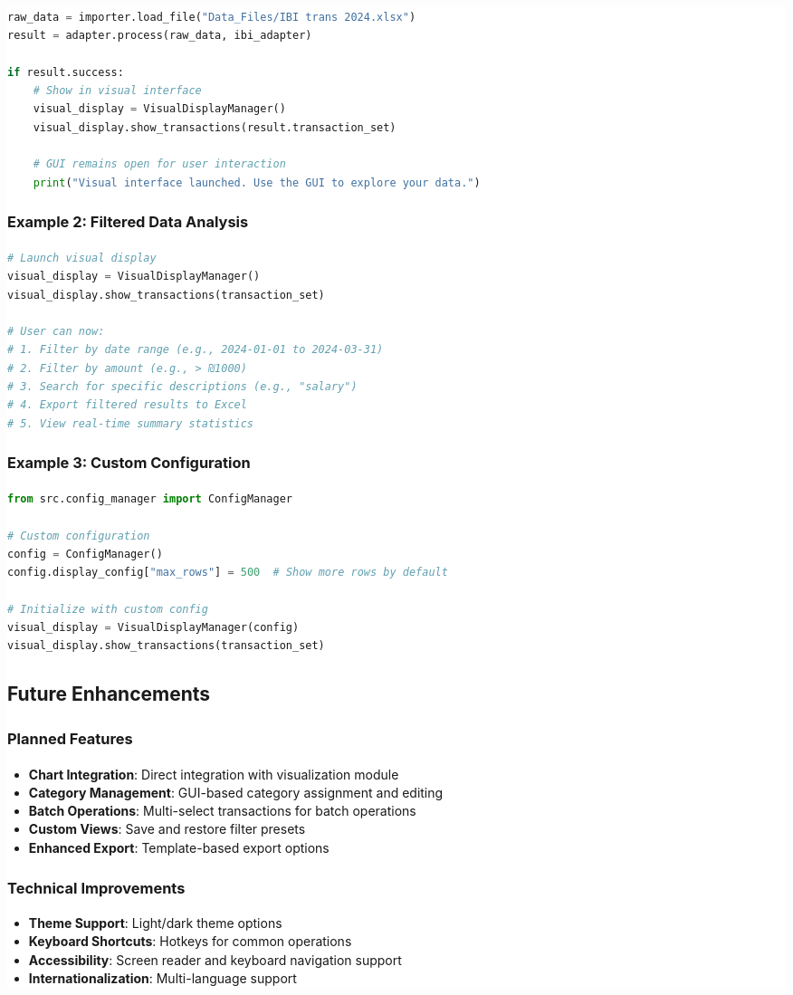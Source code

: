```python
raw_data = importer.load_file("Data_Files/IBI trans 2024.xlsx")
result = adapter.process(raw_data, ibi_adapter)

if result.success:
    # Show in visual interface
    visual_display = VisualDisplayManager()
    visual_display.show_transactions(result.transaction_set)

    # GUI remains open for user interaction
    print("Visual interface launched. Use the GUI to explore your data.")
```

### Example 2: Filtered Data Analysis
```python
# Launch visual display
visual_display = VisualDisplayManager()
visual_display.show_transactions(transaction_set)

# User can now:
# 1. Filter by date range (e.g., 2024-01-01 to 2024-03-31)
# 2. Filter by amount (e.g., > ₪1000)
# 3. Search for specific descriptions (e.g., "salary")
# 4. Export filtered results to Excel
# 5. View real-time summary statistics
```

### Example 3: Custom Configuration
```python
from src.config_manager import ConfigManager

# Custom configuration
config = ConfigManager()
config.display_config["max_rows"] = 500  # Show more rows by default

# Initialize with custom config
visual_display = VisualDisplayManager(config)
visual_display.show_transactions(transaction_set)
```

## Future Enhancements

### Planned Features
- **Chart Integration**: Direct integration with visualization module
- **Category Management**: GUI-based category assignment and editing
- **Batch Operations**: Multi-select transactions for batch operations
- **Custom Views**: Save and restore filter presets
- **Enhanced Export**: Template-based export options

### Technical Improvements
- **Theme Support**: Light/dark theme options
- **Keyboard Shortcuts**: Hotkeys for common operations
- **Accessibility**: Screen reader and keyboard navigation support
- **Internationalization**: Multi-language support
